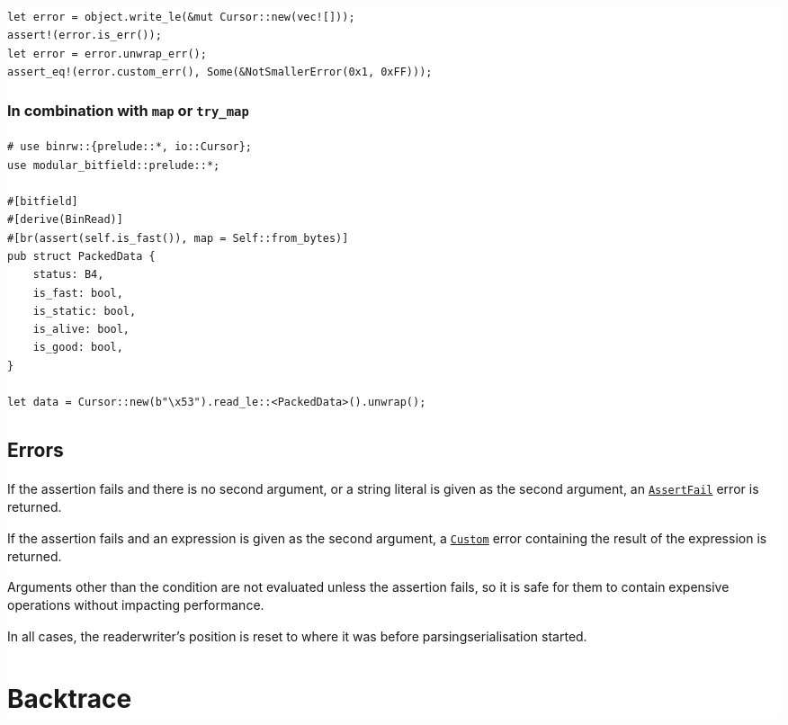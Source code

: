 ```
let error = object.write_le(&mut Cursor::new(vec![]));
assert!(error.is_err());
let error = error.unwrap_err();
assert_eq!(error.custom_err(), Some(&NotSmallerError(0x1, 0xFF)));
```
</div>

<div class="br">

### In combination with `map` or `try_map`

```
# use binrw::{prelude::*, io::Cursor};
use modular_bitfield::prelude::*;

#[bitfield]
#[derive(BinRead)]
#[br(assert(self.is_fast()), map = Self::from_bytes)]
pub struct PackedData {
    status: B4,
    is_fast: bool,
    is_static: bool,
    is_alive: bool,
    is_good: bool,
}

let data = Cursor::new(b"\x53").read_le::<PackedData>().unwrap();
```
</div>

## Errors

If the assertion fails and there is no second argument, or a string literal
is given as the second argument, an [`AssertFail`](crate::Error::AssertFail)
error is returned.

If the assertion fails and an expression is given as the second argument,
a [`Custom`](crate::Error::Custom) error containing the result of the
expression is returned.

Arguments other than the condition are not evaluated unless the assertion
fails, so it is safe for them to contain expensive operations without
impacting performance.

In all cases, the <span class="br">reader</span><span class="bw">writer</span>’s
position is reset to where it was before
<span class="br">parsing</span><span class="bw">serialisation</span>
started.

<div class="br">

# Backtrace


[*]: #terminology